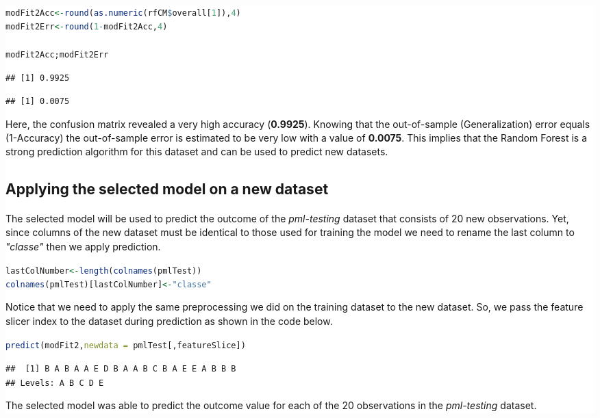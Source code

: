 
```r
modFit2Acc<-round(as.numeric(rfCM$overall[1]),4)
modFit2Err<-round(1-modFit2Acc,4)

modFit2Acc;modFit2Err
```

```
## [1] 0.9925
```

```
## [1] 0.0075
```

Here, the confusion matrix revealed a very high accuracy (**0.9925**). Knowing that the out-of-sample (Generalization) error equals (1-Accuracy) the out-of-sample error is estimated to be very low with a value of **0.0075**. This implies that the Random Forest is a strong prediction algorithm for this dataset and can be used to predict new datasets.

## Applying the selected model on a new dataset

The selected model will be used to predict the outcome of the *pml-testing* dataset that consists of 20 new observations. Yet, since columns of the new dataset must be identical to those used for training the model we need to rename the last column to *"classe"* then we apply prediction.


```r
lastColNumber<-length(colnames(pmlTest))
colnames(pmlTest)[lastColNumber]<-"classe"
```

Notice that we need to apply the same preprocessing we did on the training dataset to the new dataset. So, we pass the feature slicer index to the dataset during prediction as shown in the code below.


```r
predict(modFit2,newdata = pmlTest[,featureSlice])
```

```
##  [1] B A B A A E D B A A B C B A E E A B B B
## Levels: A B C D E
```

The selected model was able to predict the outcome value for each of the 20 observations in the *pml-testing* dataset.

